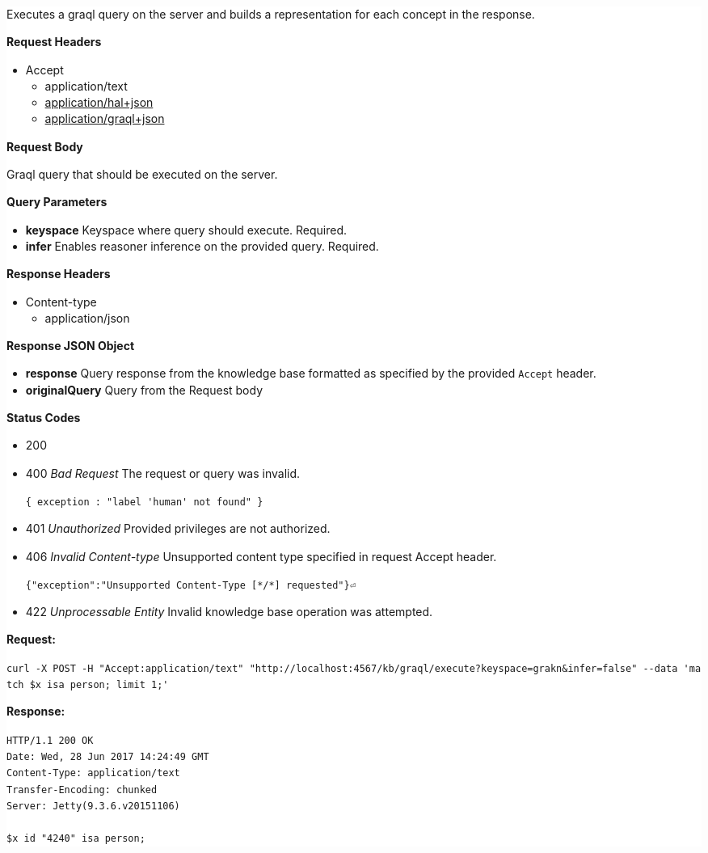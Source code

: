 Executes a graql query on the server and builds a representation for each concept in the response.  

**Request Headers**
+ Accept
  + application/text
  + [application/hal+json](#halJsonContentType)
  + [application/graql+json](#graqlJsonContentType)

**Request Body**

Graql query that should be executed on the server.

**Query Parameters**

+ **keyspace** Keyspace where query should execute. Required.
+ **infer** Enables reasoner inference on the provided query. Required.

**Response Headers**

+ Content-type
  + application/json

**Response JSON Object**

+ **response** Query response from the knowledge base formatted as specified by the provided `Accept` header.
+ **originalQuery** Query from the Request body

**Status Codes**
+ 200

+ 400  *Bad Request* The request or query was invalid.

  `{ exception : "label 'human' not found" }`

+ 401 *Unauthorized* Provided privileges are not authorized.

+ 406 *Invalid Content-type* Unsupported content type specified in request Accept header.

  `{"exception":"Unsupported Content-Type [*/*] requested"}⏎`

+ 422 *Unprocessable Entity* Invalid knowledge base operation was attempted.

**Request:**

```
curl -X POST -H "Accept:application/text" "http://localhost:4567/kb/graql/execute?keyspace=grakn&infer=false" --data 'match $x isa person; limit 1;'
```

**Response:**

```
HTTP/1.1 200 OK
Date: Wed, 28 Jun 2017 14:24:49 GMT
Content-Type: application/text
Transfer-Encoding: chunked
Server: Jetty(9.3.6.v20151106)

$x id "4240" isa person;
```
